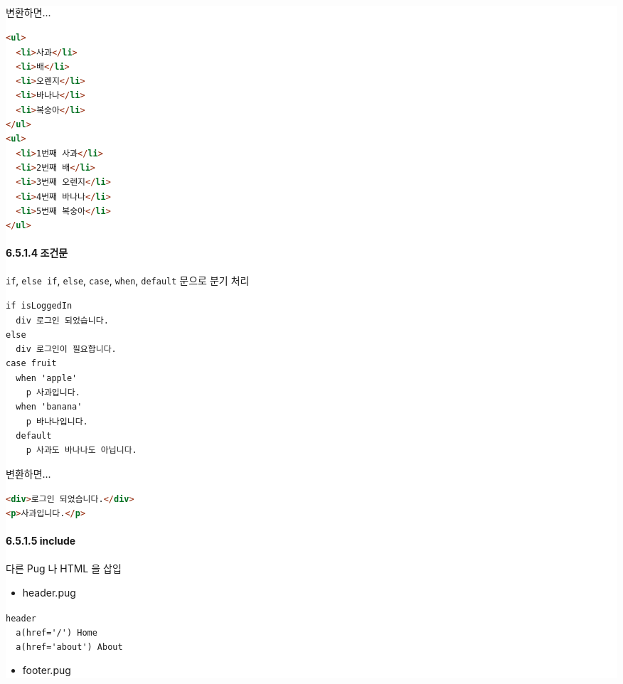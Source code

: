 변환하면...

```html
<ul>
  <li>사과</li>
  <li>배</li>
  <li>오렌지</li>
  <li>바나나</li>
  <li>복숭아</li>
</ul>
<ul>
  <li>1번째 사과</li>
  <li>2번째 배</li>
  <li>3번째 오렌지</li>
  <li>4번째 바나나</li>
  <li>5번째 복숭아</li>
</ul>
```

#### 6.5.1.4 조건문

`if`, `else if`, `else`, `case`, `when`, `default` 문으로 분기 처리

```pug
if isLoggedIn
  div 로그인 되었습니다.
else
  div 로그인이 필요합니다.
case fruit
  when 'apple'
    p 사과입니다.
  when 'banana'
    p 바나나입니다.
  default
    p 사과도 바나나도 아닙니다.
```

변환하면...

```html
<div>로그인 되었습니다.</div>
<p>사과입니다.</p>
```

#### 6.5.1.5 include

다른 Pug 나 HTML 을 삽입

- header.pug

```pug
header
  a(href='/') Home
  a(href='about') About
```

- footer.pug
